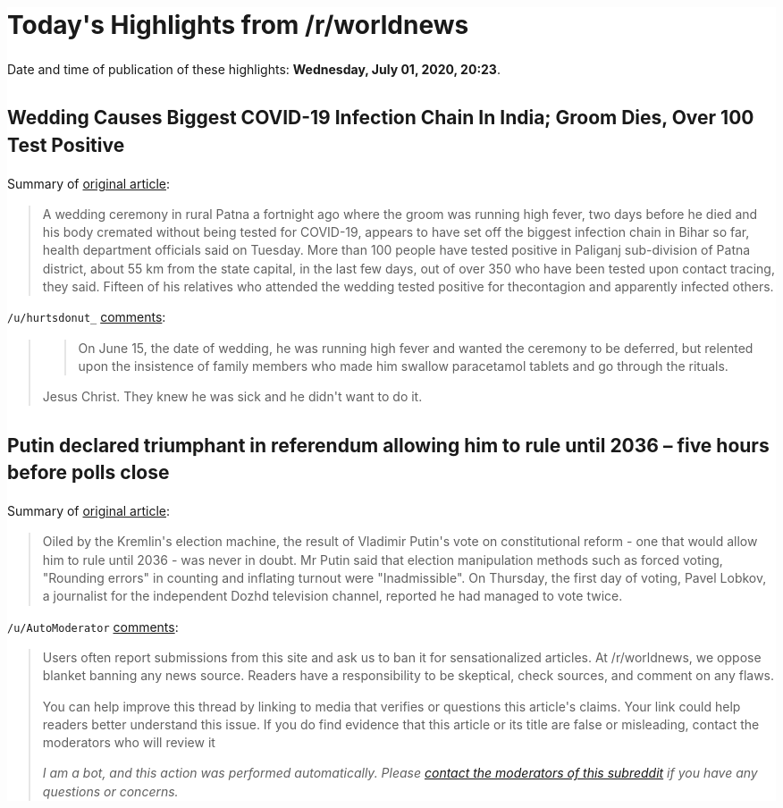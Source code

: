 # Today's Highlights from /r/worldnews

Date and time of publication of these highlights: **Wednesday, July 01, 2020, 20:23**.

## Wedding Causes Biggest COVID-19 Infection Chain In India; Groom Dies, Over 100 Test Positive

Summary of [original article](https://www.outlookindia.com/website/story/india-news-wedding-causes-biggest-covid-19-infection-chain-in-bihar-groom-dies-over-100-test-positive/355768):

> A wedding ceremony in rural Patna a fortnight ago where the groom was running high fever, two days before he died and his body cremated without being tested for COVID-19, appears to have set off the biggest infection chain in Bihar so far, health department officials said on Tuesday. More than 100 people have tested positive in Paliganj sub-division of Patna district, about 55 km from the state capital, in the last few days, out of over 350 who have been tested upon contact tracing, they said. Fifteen of his relatives who attended the wedding tested positive for thecontagion and apparently infected others.

`/u/hurtsdonut_` [comments](https://www.reddit.com/r/worldnews/comments/hjk2x6/wedding_causes_biggest_covid19_infection_chain_in/):

> >On June 15, the date of wedding, he was running high fever and wanted the ceremony to be deferred, but relented upon the insistence of family members who made him swallow paracetamol tablets and go through the rituals.
> 
> Jesus Christ. They knew he was sick and he didn't want to do it.

## Putin declared triumphant in referendum allowing him to rule until 2036 – five hours before polls close

Summary of [original article](https://www.independent.co.uk/news/world/europe/russia-referendum-putin-rule-2036-yes-vote-a9595711.html):

> Oiled by the Kremlin's election machine, the result of Vladimir Putin's vote on constitutional reform - one that would allow him to rule until 2036 - was never in doubt. Mr Putin said that election manipulation methods such as forced voting, "Rounding errors" in counting and inflating turnout were "Inadmissible". On Thursday, the first day of voting, Pavel Lobkov, a journalist for the independent Dozhd television channel, reported he had managed to vote twice.

`/u/AutoModerator` [comments](https://www.reddit.com/r/worldnews/comments/hjfdjl/putin_declared_triumphant_in_referendum_allowing/):

> Users often report submissions from this site and ask us to ban it for sensationalized articles. At /r/worldnews, we oppose blanket banning any news source. Readers have a responsibility to be skeptical, check sources, and comment on any flaws.
> 
> You can help improve this thread by linking to media that verifies or questions this article's claims. Your link could help readers better understand this issue. If you do find evidence that this article or its title are false or misleading, contact the moderators who will review it
> 
> *I am a bot, and this action was performed automatically. Please [contact the moderators of this subreddit](/message/compose/?to=/r/worldnews) if you have any questions or concerns.*
